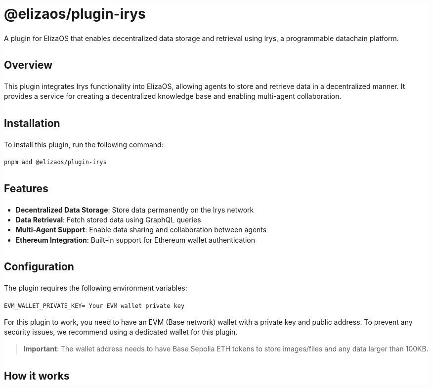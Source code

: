 # @elizaos/plugin-irys

A plugin for ElizaOS that enables decentralized data storage and retrieval using Irys, a programmable datachain platform.

## Overview

This plugin integrates Irys functionality into ElizaOS, allowing agents to store and retrieve data in a decentralized manner. It provides a service for creating a decentralized knowledge base and enabling multi-agent collaboration.

## Installation

To install this plugin, run the following command:

```bash
pnpm add @elizaos/plugin-irys
```

## Features

- **Decentralized Data Storage**: Store data permanently on the Irys network
- **Data Retrieval**: Fetch stored data using GraphQL queries
- **Multi-Agent Support**: Enable data sharing and collaboration between agents
- **Ethereum Integration**: Built-in support for Ethereum wallet authentication

## Configuration

The plugin requires the following environment variables:
```env
EVM_WALLET_PRIVATE_KEY= Your EVM wallet private key
```

For this plugin to work, you need to have an EVM (Base network) wallet with a private key and public address. To prevent any security issues, we recommend using a dedicated wallet for this plugin.

> **Important**: The wallet address needs to have Base Sepolia ETH tokens to store images/files and any data larger than 100KB.

## How it works
